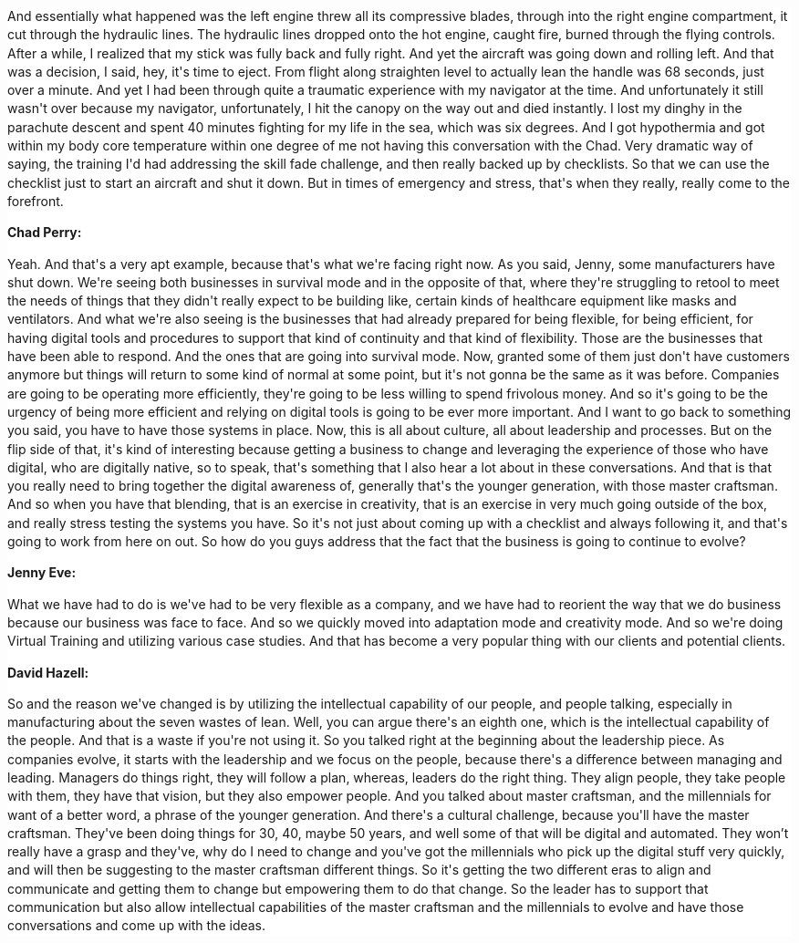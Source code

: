 And essentially what happened was the left engine threw all its compressive blades, through into the right engine compartment, it cut through the hydraulic lines. The hydraulic lines dropped onto the hot engine, caught fire, burned through the flying controls. After a while, I realized that my stick was fully back and fully right. And yet the aircraft was going down and rolling left. And that was a decision, I said, hey, it's time to eject. From flight along straighten level to actually lean the handle was 68 seconds, just over a minute. And yet I had been through quite a traumatic experience with my navigator at the time. And unfortunately it still wasn't over because my navigator, unfortunately, I hit the canopy on the way out and died instantly. I lost my dinghy in the parachute descent and spent 40 minutes fighting for my life in the sea, which was six degrees. And I got hypothermia and got within my body core temperature within one degree of me not having this conversation with the Chad. Very dramatic way of saying, the training I'd had addressing the skill fade challenge, and then really backed up by checklists. So that we can use the checklist just to start an aircraft and shut it down. But in times of emergency and stress, that's when they really, really come to the forefront. 

**Chad Perry:**

Yeah. And that's a very apt example, because that's what we're facing right now. As you said, Jenny, some manufacturers have shut down. We're seeing both businesses in survival mode and in the opposite of that, where they're struggling to retool to meet the needs of things that they didn't really expect to be building like, certain kinds of healthcare equipment like masks and ventilators. And what we're also seeing is the businesses that had already prepared for being flexible, for being efficient, for having digital tools and procedures to support that kind of continuity and that kind of flexibility. Those are the businesses that have been able to respond. And the ones that are going into survival mode. Now, granted some of them just don't have customers anymore but things will return to some kind of normal at some point, but it's not gonna be the same as it was before. Companies are going to be operating more efficiently, they're going to be less willing to spend frivolous money. And so it's going to be the urgency of being more efficient and relying on digital tools is going to be ever more important. And I want to go back to something you said, you have to have those systems in place. Now, this is all about culture, all about leadership and processes. But on the flip side of that, it's kind of interesting because getting a business to change and leveraging the experience of those who have digital, who are digitally native, so to speak, that's something that I also hear a lot about in these conversations. And that is that you really need to bring together the digital awareness of, generally that's the younger generation, with those master craftsman. And so when you have that blending, that is an exercise in creativity, that is an exercise in very much going outside of the box, and really stress testing the systems you have. So it's not just about coming up with a checklist and always following it, and that's going to work from here on out. So how do you guys address that the fact that the business is going to continue to evolve? 

**Jenny Eve:**

What we have had to do is we've had to be very flexible as a company, and we have had to reorient the way that we do business because our business was face to face. And so we quickly moved into adaptation mode and creativity mode. And so we're doing Virtual Training and utilizing various case studies. And that has become a very popular thing with our clients and potential clients. 

**David Hazell:**

So and the reason we've changed is by utilizing the intellectual capability of our people, and people talking, especially in manufacturing about the seven wastes of lean. Well, you can argue there's an eighth one, which is the intellectual capability of the people. And that is a waste if you're not using it. So you talked right at the beginning about the leadership piece. As companies evolve, it starts with the leadership and we focus on the people, because there's a difference between managing and leading. Managers do things right, they will follow a plan, whereas, leaders do the right thing. They align people, they take people with them, they have that vision, but they also empower people. And you talked about master craftsman, and the millennials for want of a better word, a phrase of the younger generation. And there's a cultural challenge, because you'll have the master craftsman. They've been doing things for 30, 40, maybe 50 years, and well some of that will be digital and automated. They won’t really have a grasp and they've, why do I need to change and you've got the millennials who pick up the digital stuff very quickly, and will then be suggesting to the master craftsman different things. So it's getting the two different eras to align and communicate and getting them to change but empowering them to do that change. So the leader has to support that communication but also allow intellectual capabilities of the master craftsman and the millennials to evolve and have those conversations and come up with the ideas. 